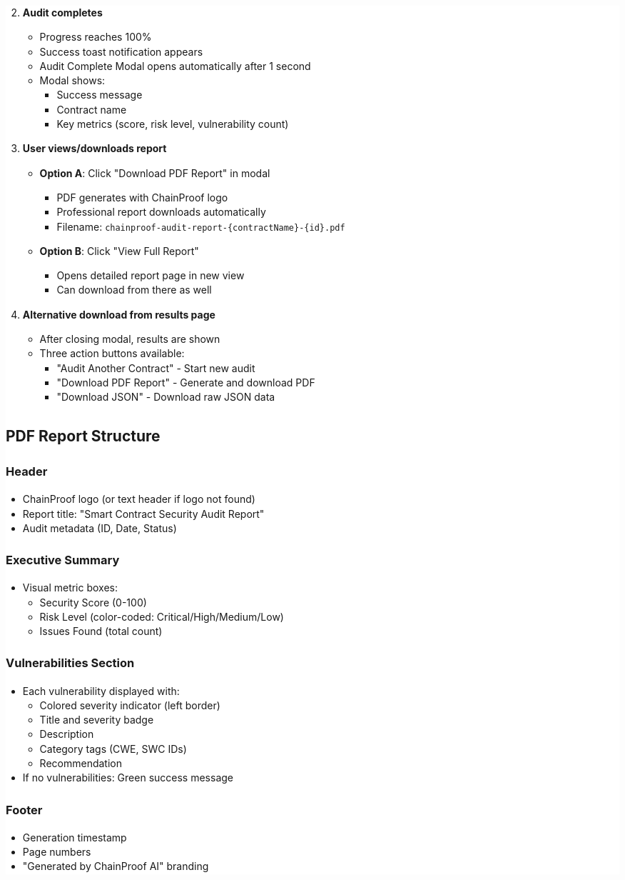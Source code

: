2. **Audit completes**
   - Progress reaches 100%
   - Success toast notification appears
   - Audit Complete Modal opens automatically after 1 second
   - Modal shows:
     - Success message
     - Contract name
     - Key metrics (score, risk level, vulnerability count)

3. **User views/downloads report**
   - **Option A**: Click "Download PDF Report" in modal
     - PDF generates with ChainProof logo
     - Professional report downloads automatically
     - Filename: `chainproof-audit-report-{contractName}-{id}.pdf`
   
   - **Option B**: Click "View Full Report"
     - Opens detailed report page in new view
     - Can download from there as well

4. **Alternative download from results page**
   - After closing modal, results are shown
   - Three action buttons available:
     - "Audit Another Contract" - Start new audit
     - "Download PDF Report" - Generate and download PDF
     - "Download JSON" - Download raw JSON data

## PDF Report Structure

### Header
- ChainProof logo (or text header if logo not found)
- Report title: "Smart Contract Security Audit Report"
- Audit metadata (ID, Date, Status)

### Executive Summary
- Visual metric boxes:
  - Security Score (0-100)
  - Risk Level (color-coded: Critical/High/Medium/Low)
  - Issues Found (total count)

### Vulnerabilities Section
- Each vulnerability displayed with:
  - Colored severity indicator (left border)
  - Title and severity badge
  - Description
  - Category tags (CWE, SWC IDs)
  - Recommendation
- If no vulnerabilities: Green success message

### Footer
- Generation timestamp
- Page numbers
- "Generated by ChainProof AI" branding
